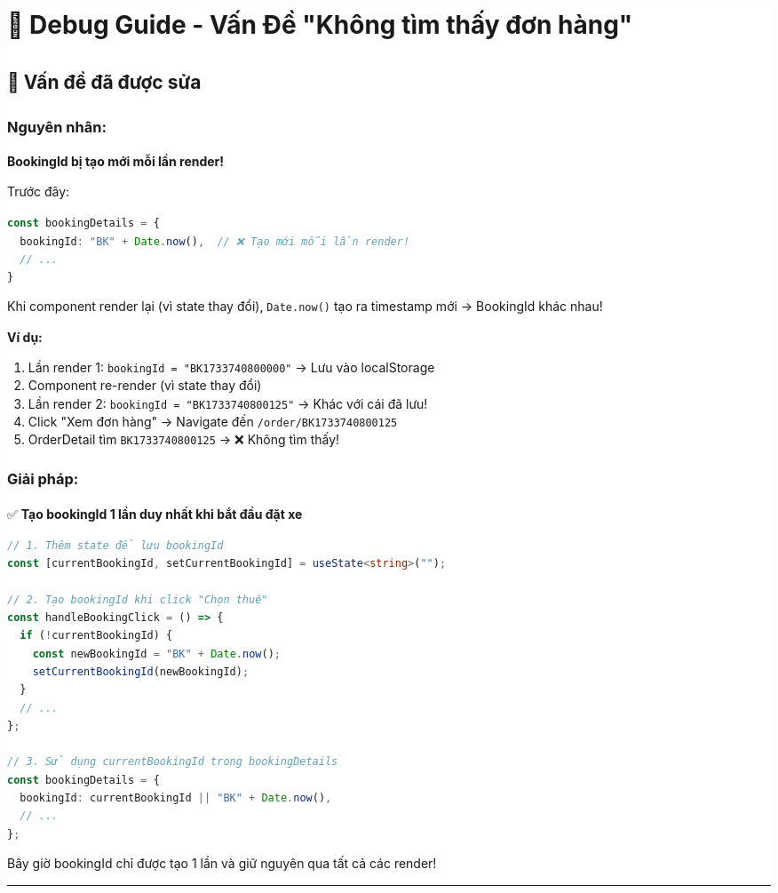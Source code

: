 # 🐛 Debug Guide - Vấn Đề "Không tìm thấy đơn hàng"

## 🎯 Vấn đề đã được sửa

### Nguyên nhân:
**BookingId bị tạo mới mỗi lần render!**

Trước đây:
```typescript
const bookingDetails = {
  bookingId: "BK" + Date.now(),  // ❌ Tạo mới mỗi lần render!
  // ...
}
```

Khi component render lại (vì state thay đổi), `Date.now()` tạo ra timestamp mới → BookingId khác nhau!

**Ví dụ:**
1. Lần render 1: `bookingId = "BK1733740800000"` → Lưu vào localStorage
2. Component re-render (vì state thay đổi)
3. Lần render 2: `bookingId = "BK1733740800125"` → Khác với cái đã lưu!
4. Click "Xem đơn hàng" → Navigate đến `/order/BK1733740800125`
5. OrderDetail tìm `BK1733740800125` → ❌ Không tìm thấy!

### Giải pháp:
✅ **Tạo bookingId 1 lần duy nhất khi bắt đầu đặt xe**

```typescript
// 1. Thêm state để lưu bookingId
const [currentBookingId, setCurrentBookingId] = useState<string>("");

// 2. Tạo bookingId khi click "Chọn thuê"
const handleBookingClick = () => {
  if (!currentBookingId) {
    const newBookingId = "BK" + Date.now();
    setCurrentBookingId(newBookingId);
  }
  // ...
};

// 3. Sử dụng currentBookingId trong bookingDetails
const bookingDetails = {
  bookingId: currentBookingId || "BK" + Date.now(),
  // ...
};
```

Bây giờ bookingId chỉ được tạo 1 lần và giữ nguyên qua tất cả các render!

---
